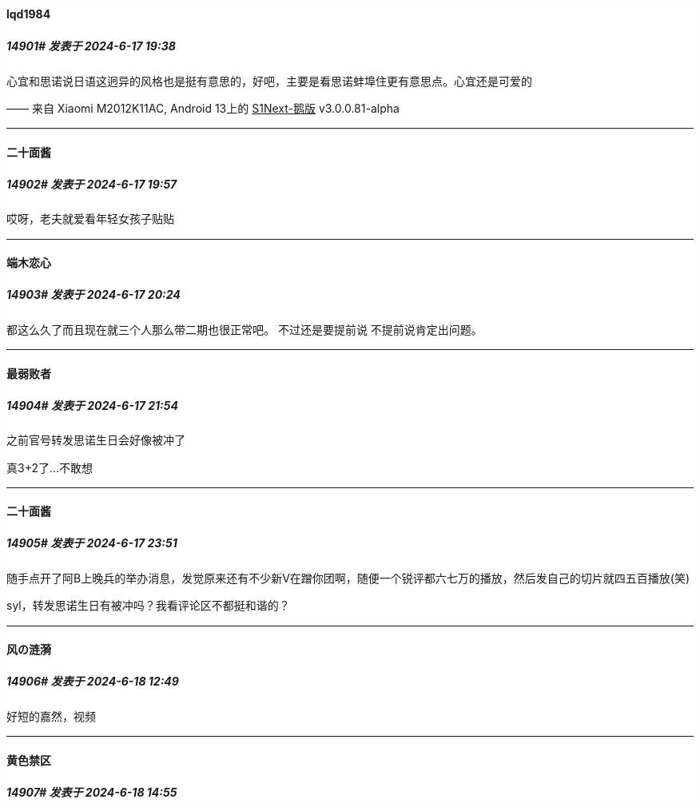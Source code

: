 ####  lqd1984  
##### 14901#       发表于 2024-6-17 19:38

心宜和思诺说日语这迥异的风格也是挺有意思的，好吧，主要是看思诺蚌埠住更有意思点。心宜还是可爱的

—— 来自 Xiaomi M2012K11AC, Android 13上的 [S1Next-鹅版](https://github.com/ykrank/S1-Next/releases) v3.0.0.81-alpha


*****

####  二十面酱  
##### 14902#       发表于 2024-6-17 19:57

哎呀，老夫就爱看年轻女孩子贴贴


*****

####  端木恋心  
##### 14903#       发表于 2024-6-17 20:24

都这么久了而且现在就三个人那么带二期也很正常吧。
不过还是要提前说 不提前说肯定出问题。


*****

####  最弱败者  
##### 14904#       发表于 2024-6-17 21:54

之前官号转发思诺生日会好像被冲了

真3+2了...不敢想


*****

####  二十面酱  
##### 14905#       发表于 2024-6-17 23:51

随手点开了阿B上晚兵的举办消息，发觉原来还有不少新V在蹭你团啊，随便一个锐评都六七万的播放，然后发自己的切片就四五百播放(笑)

syl，转发思诺生日有被冲吗？我看评论区不都挺和谐的？


*****

####  风の涟漪  
##### 14906#       发表于 2024-6-18 12:49

好短的嘉然，视频


*****

####  黄色禁区  
##### 14907#       发表于 2024-6-18 14:55
